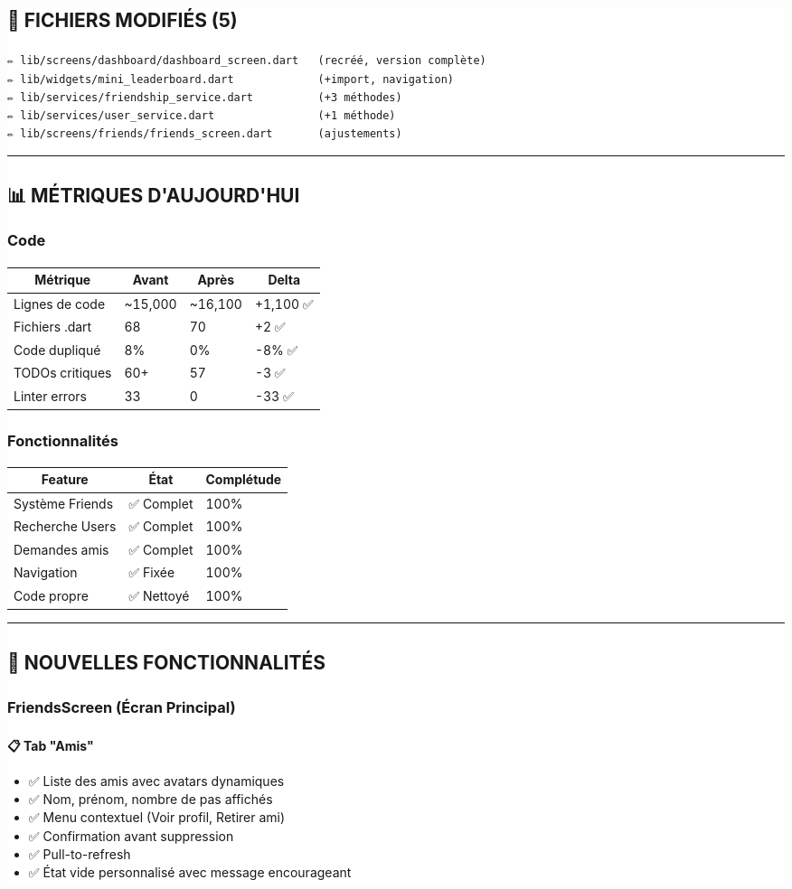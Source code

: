 ## 🔧 FICHIERS MODIFIÉS (5)

```
✏️ lib/screens/dashboard/dashboard_screen.dart   (recréé, version complète)
✏️ lib/widgets/mini_leaderboard.dart             (+import, navigation)
✏️ lib/services/friendship_service.dart          (+3 méthodes)
✏️ lib/services/user_service.dart                (+1 méthode)
✏️ lib/screens/friends/friends_screen.dart       (ajustements)
```

---

## 📊 MÉTRIQUES D'AUJOURD'HUI

### Code
| Métrique | Avant | Après | Delta |
|----------|-------|-------|-------|
| Lignes de code | ~15,000 | ~16,100 | +1,100 ✅ |
| Fichiers .dart | 68 | 70 | +2 ✅ |
| Code dupliqué | 8% | 0% | -8% ✅ |
| TODOs critiques | 60+ | 57 | -3 ✅ |
| Linter errors | 33 | 0 | -33 ✅ |

### Fonctionnalités
| Feature | État | Complétude |
|---------|------|------------|
| Système Friends | ✅ Complet | 100% |
| Recherche Users | ✅ Complet | 100% |
| Demandes amis | ✅ Complet | 100% |
| Navigation | ✅ Fixée | 100% |
| Code propre | ✅ Nettoyé | 100% |

---

## 🎨 NOUVELLES FONCTIONNALITÉS

### FriendsScreen (Écran Principal)

#### 📋 Tab "Amis"
- ✅ Liste des amis avec avatars dynamiques
- ✅ Nom, prénom, nombre de pas affichés
- ✅ Menu contextuel (Voir profil, Retirer ami)
- ✅ Confirmation avant suppression
- ✅ Pull-to-refresh
- ✅ État vide personnalisé avec message encourageant
